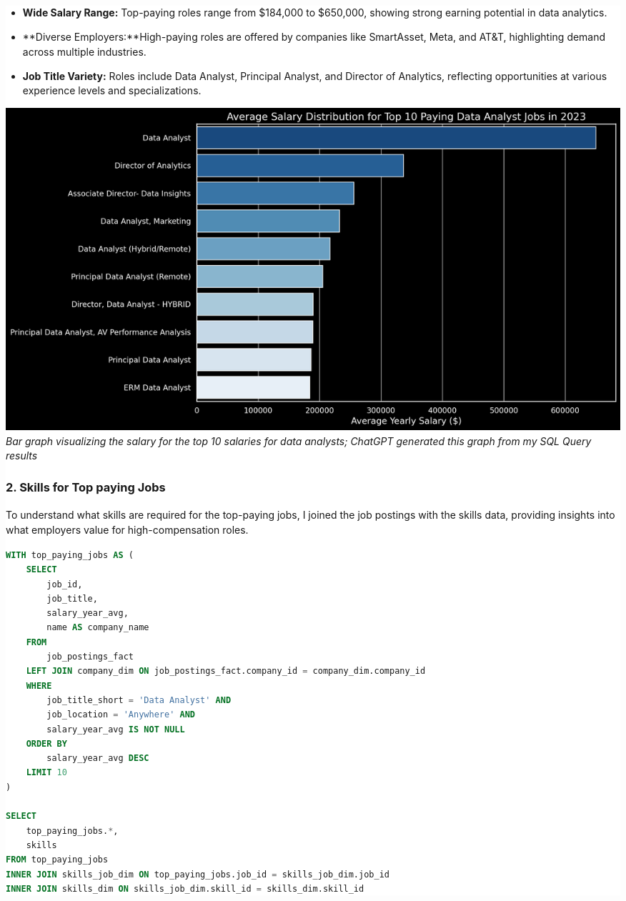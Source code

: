 - **Wide Salary Range:** Top-paying roles range from $184,000 to $650,000, showing strong earning potential in data analytics.

- **Diverse Employers:**High-paying roles are offered by companies like SmartAsset, Meta, and AT&T, highlighting demand across multiple industries.

- **Job Title Variety:** Roles include Data Analyst, Principal Analyst, and Director of Analytics, reflecting opportunities at various experience levels and specializations.

![Top paying Roles](assets\1_top_paying_roles.png)
*Bar graph visualizing the salary for the top 10 salaries for data analysts; ChatGPT generated this graph from my SQL Query results*

### 2. Skills for Top paying Jobs 
To understand what skills are required for the top-paying jobs, I joined the job postings with the skills data, providing insights into what employers value for high-compensation roles.

```sql
WITH top_paying_jobs AS (
    SELECT	
        job_id,
        job_title,
        salary_year_avg,
        name AS company_name
    FROM
        job_postings_fact
    LEFT JOIN company_dim ON job_postings_fact.company_id = company_dim.company_id
    WHERE
        job_title_short = 'Data Analyst' AND 
        job_location = 'Anywhere' AND 
        salary_year_avg IS NOT NULL
    ORDER BY
        salary_year_avg DESC
    LIMIT 10
)

SELECT 
    top_paying_jobs.*,
    skills
FROM top_paying_jobs
INNER JOIN skills_job_dim ON top_paying_jobs.job_id = skills_job_dim.job_id
INNER JOIN skills_dim ON skills_job_dim.skill_id = skills_dim.skill_id
```